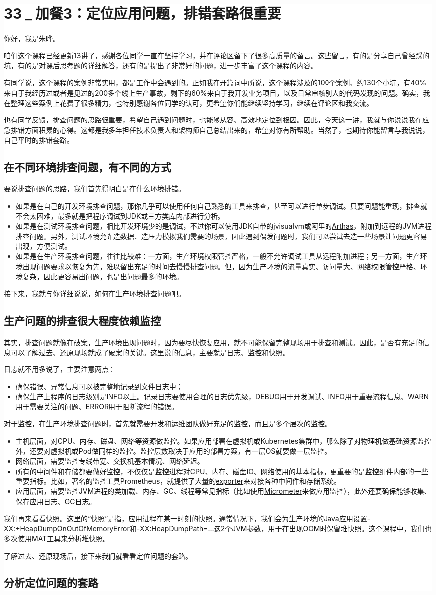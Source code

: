 # 33 _ 加餐3：定位应用问题，排错套路很重要

<audio id="audio" title="33 | 加餐3：定位应用问题，排错套路很重要" controls="" preload="none"><source id="mp3" src="https://static001.geekbang.org/resource/audio/a3/89/a386559811a46f95445534120cc39889.mp3"></audio>

你好，我是朱晔。

咱们这个课程已经更新13讲了，感谢各位同学一直在坚持学习，并在评论区留下了很多高质量的留言。这些留言，有的是分享自己曾经踩的坑，有的是对课后思考题的详细解答，还有的是提出了非常好的问题，进一步丰富了这个课程的内容。

有同学说，这个课程的案例非常实用，都是工作中会遇到的。正如我在开篇词中所说，这个课程涉及的100个案例、约130个小坑，有40%来自于我经历过或者是见过的200多个线上生产事故，剩下的60%来自于我开发业务项目，以及日常审核别人的代码发现的问题。确实，我在整理这些案例上花费了很多精力，也特别感谢各位同学的认可，更希望你们能继续坚持学习，继续在评论区和我交流。

也有同学反馈，排查问题的思路很重要，希望自己遇到问题时，也能够从容、高效地定位到根因。因此，今天这一讲，我就与你说说我在应急排错方面积累的心得。这都是我多年担任技术负责人和架构师自己总结出来的，希望对你有所帮助。当然了，也期待你能留言与我说说，自己平时的排错套路。

## 在不同环境排查问题，有不同的方式

要说排查问题的思路，我们首先得明白是在什么环境排错。

- 如果是在自己的开发环境排查问题，那你几乎可以使用任何自己熟悉的工具来排查，甚至可以进行单步调试。只要问题能重现，排查就不会太困难，最多就是把程序调试到JDK或三方类库内部进行分析。
- 如果是在测试环境排查问题，相比开发环境少的是调试，不过你可以使用JDK自带的jvisualvm或阿里的[Arthas](https://github.com/alibaba/arthas)，附加到远程的JVM进程排查问题。另外，测试环境允许造数据、造压力模拟我们需要的场景，因此遇到偶发问题时，我们可以尝试去造一些场景让问题更容易出现，方便测试。
- 如果是在生产环境排查问题，往往比较难：一方面，生产环境权限管控严格，一般不允许调试工具从远程附加进程；另一方面，生产环境出现问题要求以恢复为先，难以留出充足的时间去慢慢排查问题。但，因为生产环境的流量真实、访问量大、网络权限管控严格、环境复杂，因此更容易出问题，也是出问题最多的环境。

接下来，我就与你详细说说，如何在生产环境排查问题吧。

## 生产问题的排查很大程度依赖监控

其实，排查问题就像在破案，生产环境出现问题时，因为要尽快恢复应用，就不可能保留完整现场用于排查和测试。因此，是否有充足的信息可以了解过去、还原现场就成了破案的关键。这里说的信息，主要就是日志、监控和快照。

日志就不用多说了，主要注意两点：

- 确保错误、异常信息可以被完整地记录到文件日志中；
- 确保生产上程序的日志级别是INFO以上。记录日志要使用合理的日志优先级，DEBUG用于开发调试、INFO用于重要流程信息、WARN用于需要关注的问题、ERROR用于阻断流程的错误。

对于监控，在生产环境排查问题时，首先就需要开发和运维团队做好充足的监控，而且是多个层次的监控。

- 主机层面，对CPU、内存、磁盘、网络等资源做监控。如果应用部署在虚拟机或Kubernetes集群中，那么除了对物理机做基础资源监控外，还要对虚拟机或Pod做同样的监控。监控层数取决于应用的部署方案，有一层OS就要做一层监控。
- 网络层面，需要监控专线带宽、交换机基本情况、网络延迟。
- 所有的中间件和存储都要做好监控，不仅仅是监控进程对CPU、内存、磁盘IO、网络使用的基本指标，更重要的是监控组件内部的一些重要指标。比如，著名的监控工具Prometheus，就提供了大量的[exporter](https://prometheus.io/docs/instrumenting/exporters/)来对接各种中间件和存储系统。
- 应用层面，需要监控JVM进程的类加载、内存、GC、线程等常见指标（比如使用[Micrometer](https://micrometer.io/)来做应用监控），此外还要确保能够收集、保存应用日志、GC日志。

我们再来看看快照。这里的“快照”是指，应用进程在某一时刻的快照。通常情况下，我们会为生产环境的Java应用设置-XX:+HeapDumpOnOutOfMemoryError和-XX:HeapDumpPath=…这2个JVM参数，用于在出现OOM时保留堆快照。这个课程中，我们也多次使用MAT工具来分析堆快照。

了解过去、还原现场后，接下来我们就看看定位问题的套路。

## 分析定位问题的套路
